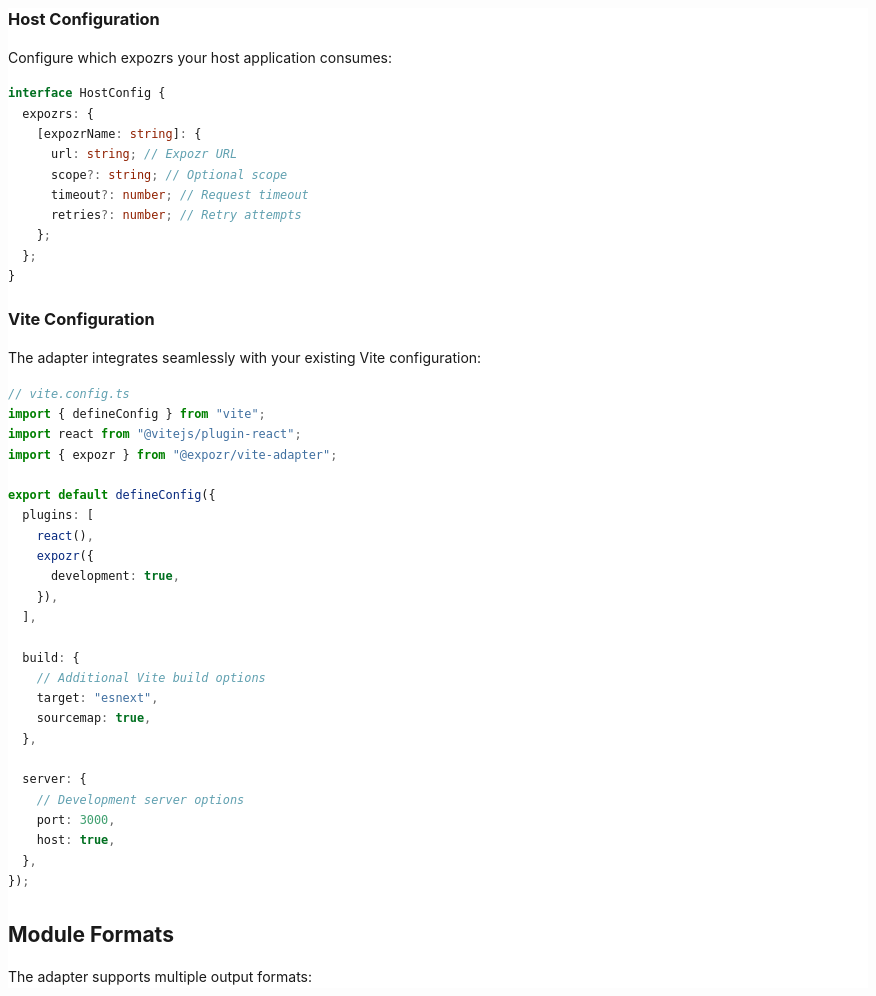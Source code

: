 ### Host Configuration

Configure which expozrs your host application consumes:

```typescript
interface HostConfig {
  expozrs: {
    [expozrName: string]: {
      url: string; // Expozr URL
      scope?: string; // Optional scope
      timeout?: number; // Request timeout
      retries?: number; // Retry attempts
    };
  };
}
```

### Vite Configuration

The adapter integrates seamlessly with your existing Vite configuration:

```typescript
// vite.config.ts
import { defineConfig } from "vite";
import react from "@vitejs/plugin-react";
import { expozr } from "@expozr/vite-adapter";

export default defineConfig({
  plugins: [
    react(),
    expozr({
      development: true,
    }),
  ],

  build: {
    // Additional Vite build options
    target: "esnext",
    sourcemap: true,
  },

  server: {
    // Development server options
    port: 3000,
    host: true,
  },
});
```

## Module Formats

The adapter supports multiple output formats:
